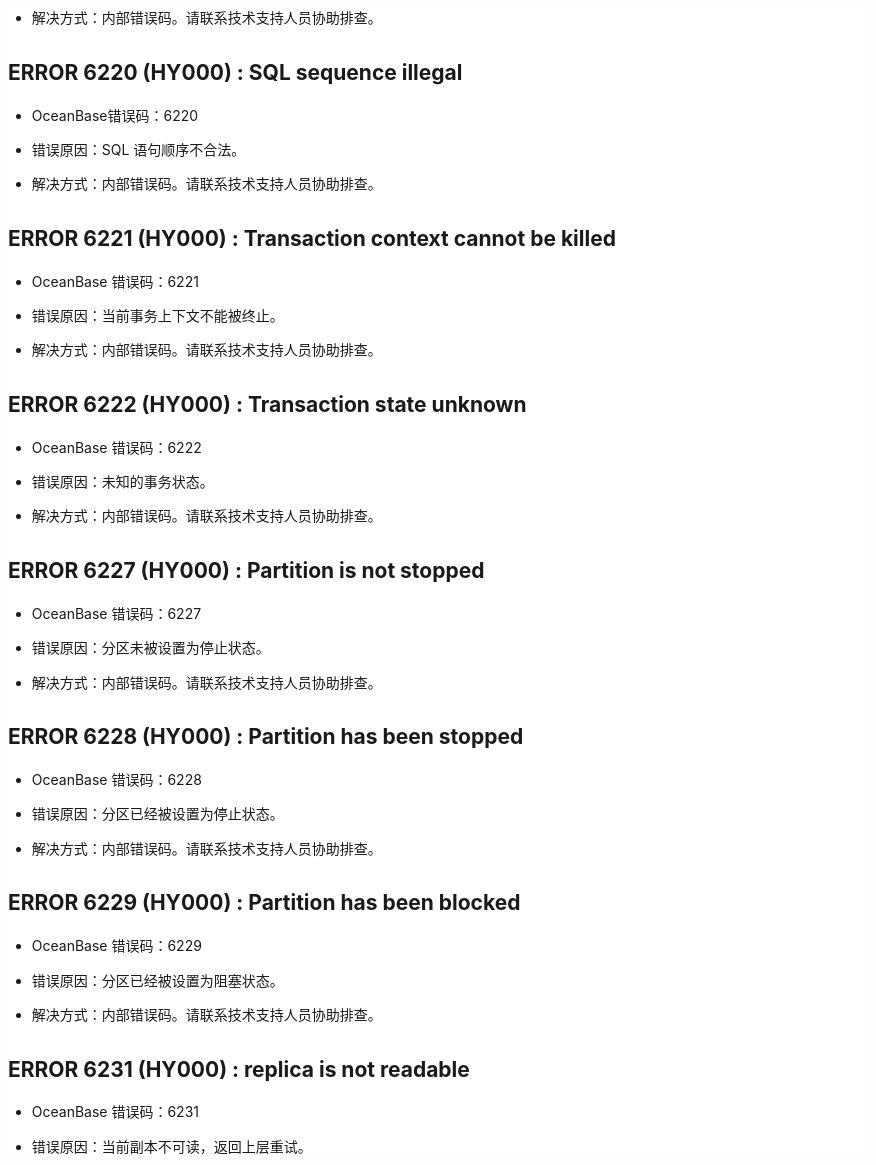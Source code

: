 * 解决方式：内部错误码。请联系技术支持人员协助排查。

ERROR 6220 (HY000) : SQL sequence illegal
--------------------------------------------------------------

* OceanBase错误码：6220

* 错误原因：SQL 语句顺序不合法。

* 解决方式：内部错误码。请联系技术支持人员协助排查。

ERROR 6221 (HY000) : Transaction context cannot be killed
------------------------------------------------------------------------------

* OceanBase 错误码：6221

* 错误原因：当前事务上下文不能被终止。

* 解决方式：内部错误码。请联系技术支持人员协助排查。

ERROR 6222 (HY000) : Transaction state unknown
-------------------------------------------------------------------

* OceanBase 错误码：6222

* 错误原因：未知的事务状态。

* 解决方式：内部错误码。请联系技术支持人员协助排查。

ERROR 6227 (HY000) : Partition is not stopped
------------------------------------------------------------------

* OceanBase 错误码：6227

* 错误原因：分区未被设置为停止状态。

* 解决方式：内部错误码。请联系技术支持人员协助排查。

ERROR 6228 (HY000) : Partition has been stopped
--------------------------------------------------------------------

* OceanBase 错误码：6228

* 错误原因：分区已经被设置为停止状态。

* 解决方式：内部错误码。请联系技术支持人员协助排查。

ERROR 6229 (HY000) : Partition has been blocked
--------------------------------------------------------------------

* OceanBase 错误码：6229

* 错误原因：分区已经被设置为阻塞状态。

* 解决方式：内部错误码。请联系技术支持人员协助排查。

ERROR 6231 (HY000) : replica is not readable
-----------------------------------------------------------------

* OceanBase 错误码：6231

* 错误原因：当前副本不可读，返回上层重试。
